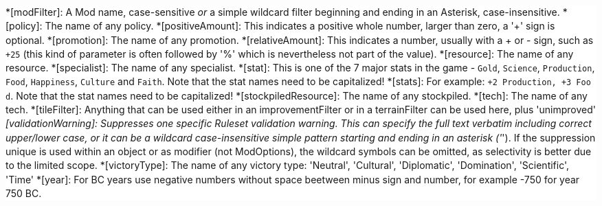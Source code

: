 *[modFilter]: A Mod name, case-sensitive _or_ a simple wildcard filter beginning and ending in an Asterisk, case-insensitive.
*[policy]: The name of any policy.
*[positiveAmount]: This indicates a positive whole number, larger than zero, a '+' sign is optional.
*[promotion]: The name of any promotion.
*[relativeAmount]: This indicates a number, usually with a + or - sign, such as `+25` (this kind of parameter is often followed by '%' which is nevertheless not part of the value).
*[resource]: The name of any resource.
*[specialist]: The name of any specialist.
*[stat]: This is one of the 7 major stats in the game - `Gold`, `Science`, `Production`, `Food`, `Happiness`, `Culture` and `Faith`. Note that the stat names need to be capitalized!
*[stats]: For example: `+2 Production, +3 Food`. Note that the stat names need to be capitalized!
*[stockpiledResource]: The name of any stockpiled.
*[tech]: The name of any tech.
*[tileFilter]: Anything that can be used either in an improvementFilter or in a terrainFilter can be used here, plus 'unimproved'
*[validationWarning]: Suppresses one specific Ruleset validation warning. This can specify the full text verbatim including correct upper/lower case, or it can be a wildcard case-insensitive simple pattern starting and ending in an asterisk ('*'). If the suppression unique is used within an object or as modifier (not ModOptions), the wildcard symbols can be omitted, as selectivity is better due to the limited scope.
*[victoryType]: The name of any victory type: 'Neutral', 'Cultural', 'Diplomatic', 'Domination', 'Scientific', 'Time'
*[year]: For BC years use negative numbers without space beetween minus sign and number, for example -750 for year 750 BC.